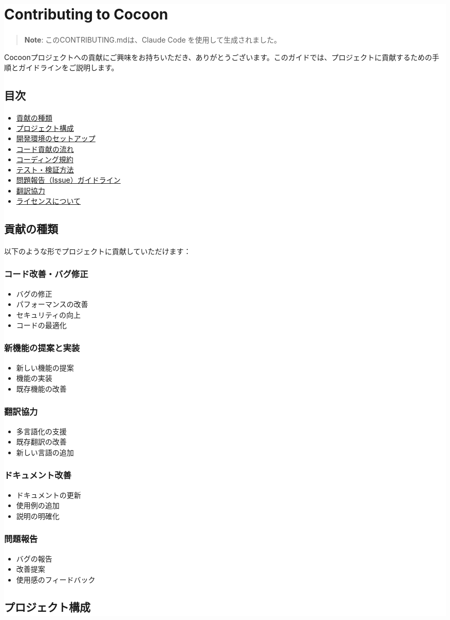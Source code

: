 # Contributing to Cocoon

> **Note**: このCONTRIBUTING.mdは、Claude Code を使用して生成されました。

Cocoonプロジェクトへの貢献にご興味をお持ちいただき、ありがとうございます。このガイドでは、プロジェクトに貢献するための手順とガイドラインをご説明します。

## 目次

- [貢献の種類](#貢献の種類)
- [プロジェクト構成](#プロジェクト構成)
- [開発環境のセットアップ](#開発環境のセットアップ)
- [コード貢献の流れ](#コード貢献の流れ)
- [コーディング規約](#コーディング規約)
- [テスト・検証方法](#テスト検証方法)
- [問題報告（Issue）ガイドライン](#問題報告issueガイドライン)
- [翻訳協力](#翻訳協力)
- [ライセンスについて](#ライセンスについて)

## 貢献の種類

以下のような形でプロジェクトに貢献していただけます：

### コード改善・バグ修正
- バグの修正
- パフォーマンスの改善
- セキュリティの向上
- コードの最適化

### 新機能の提案と実装
- 新しい機能の提案
- 機能の実装
- 既存機能の改善

### 翻訳協力
- 多言語化の支援
- 既存翻訳の改善
- 新しい言語の追加

### ドキュメント改善
- ドキュメントの更新
- 使用例の追加
- 説明の明確化

### 問題報告
- バグの報告
- 改善提案
- 使用感のフィードバック

## プロジェクト構成
